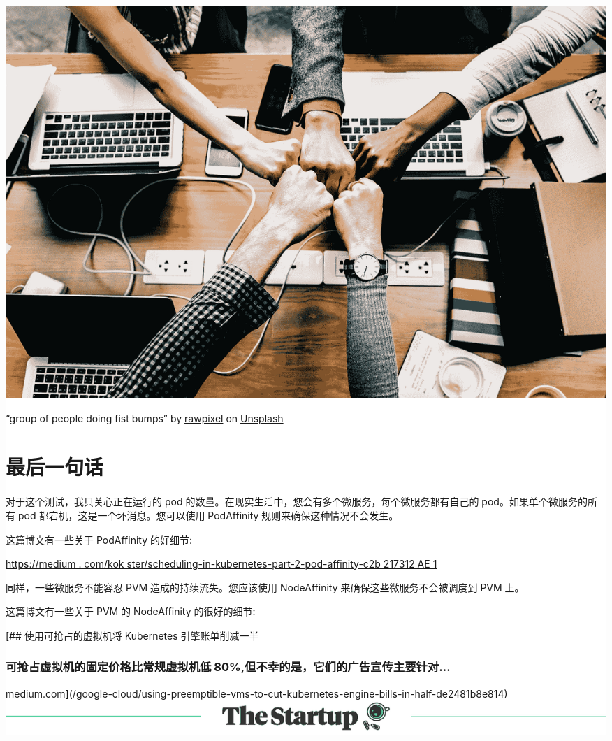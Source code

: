 ![](img/b365f174880e1a7e51a94778d343ff2d.png)

“group of people doing fist bumps” by [rawpixel](https://unsplash.com/@rawpixel?utm_source=medium&utm_medium=referral) on [Unsplash](https://unsplash.com?utm_source=medium&utm_medium=referral)

# 最后一句话

对于这个测试，我只关心正在运行的 pod 的数量。在现实生活中，您会有多个微服务，每个微服务都有自己的 pod。如果单个微服务的所有 pod 都宕机，这是一个坏消息。您可以使用 PodAffinity 规则来确保这种情况不会发生。

这篇博文有一些关于 PodAffinity 的好细节:

[https://medium . com/kok ster/scheduling-in-kubernetes-part-2-pod-affinity-c2b 217312 AE 1](/kokster/scheduling-in-kubernetes-part-2-pod-affinity-c2b217312ae1)

同样，一些微服务不能容忍 PVM 造成的持续流失。您应该使用 NodeAffinity 来确保这些微服务不会被调度到 PVM 上。

这篇博文有一些关于 PVM 的 NodeAffinity 的很好的细节:

 [## 使用可抢占的虚拟机将 Kubernetes 引擎账单削减一半

### 可抢占虚拟机的固定价格比常规虚拟机低 80%,但不幸的是，它们的广告宣传主要针对…

medium.com](/google-cloud/using-preemptible-vms-to-cut-kubernetes-engine-bills-in-half-de2481b8e814) [![](img/308a8d84fb9b2fab43d66c117fcc4bb4.png)](https://medium.com/swlh)
